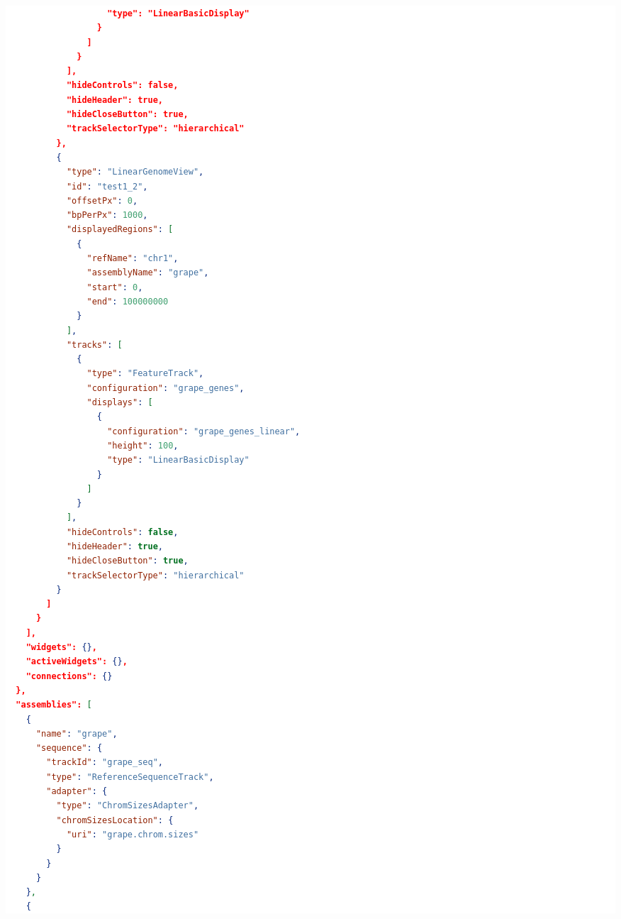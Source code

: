 ```json
                    "type": "LinearBasicDisplay"
                  }
                ]
              }
            ],
            "hideControls": false,
            "hideHeader": true,
            "hideCloseButton": true,
            "trackSelectorType": "hierarchical"
          },
          {
            "type": "LinearGenomeView",
            "id": "test1_2",
            "offsetPx": 0,
            "bpPerPx": 1000,
            "displayedRegions": [
              {
                "refName": "chr1",
                "assemblyName": "grape",
                "start": 0,
                "end": 100000000
              }
            ],
            "tracks": [
              {
                "type": "FeatureTrack",
                "configuration": "grape_genes",
                "displays": [
                  {
                    "configuration": "grape_genes_linear",
                    "height": 100,
                    "type": "LinearBasicDisplay"
                  }
                ]
              }
            ],
            "hideControls": false,
            "hideHeader": true,
            "hideCloseButton": true,
            "trackSelectorType": "hierarchical"
          }
        ]
      }
    ],
    "widgets": {},
    "activeWidgets": {},
    "connections": {}
  },
  "assemblies": [
    {
      "name": "grape",
      "sequence": {
        "trackId": "grape_seq",
        "type": "ReferenceSequenceTrack",
        "adapter": {
          "type": "ChromSizesAdapter",
          "chromSizesLocation": {
            "uri": "grape.chrom.sizes"
          }
        }
      }
    },
    {
```